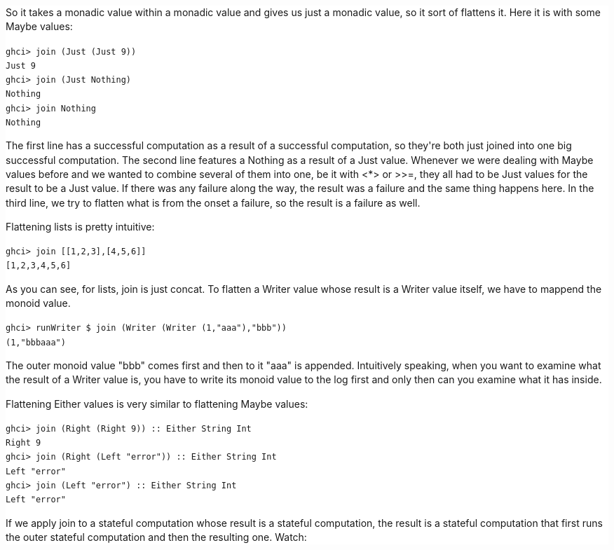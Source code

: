 So it takes a monadic value within a monadic value and gives us just a
monadic value, so it sort of flattens it. Here it is with some Maybe
values:

~~~~ {.haskell:hs name="code"}
ghci> join (Just (Just 9))
Just 9
ghci> join (Just Nothing)
Nothing
ghci> join Nothing
Nothing
~~~~

The first line has a successful computation as a result of a successful
computation, so they're both just joined into one big successful
computation. The second line features a Nothing as a result of a Just
value. Whenever we were dealing with Maybe values before and we wanted
to combine several of them into one, be it with \<\*\> or \>\>=, they
all had to be Just values for the result to be a Just value. If there
was any failure along the way, the result was a failure and the same
thing happens here. In the third line, we try to flatten what is from
the onset a failure, so the result is a failure as well.

Flattening lists is pretty intuitive:

~~~~ {.haskell:hs name="code"}
ghci> join [[1,2,3],[4,5,6]]
[1,2,3,4,5,6]
~~~~

As you can see, for lists, join is just concat. To flatten a Writer
value whose result is a Writer value itself, we have to mappend the
monoid value.

~~~~ {.haskell:hs name="code"}
ghci> runWriter $ join (Writer (Writer (1,"aaa"),"bbb"))
(1,"bbbaaa")
~~~~

The outer monoid value "bbb" comes first and then to it "aaa" is
appended. Intuitively speaking, when you want to examine what the result
of a Writer value is, you have to write its monoid value to the log
first and only then can you examine what it has inside.

Flattening Either values is very similar to flattening Maybe values:

~~~~ {.haskell:hs name="code"}
ghci> join (Right (Right 9)) :: Either String Int
Right 9
ghci> join (Right (Left "error")) :: Either String Int
Left "error"
ghci> join (Left "error") :: Either String Int
Left "error"
~~~~

If we apply join to a stateful computation whose result is a stateful
computation, the result is a stateful computation that first runs the
outer stateful computation and then the resulting one. Watch:
